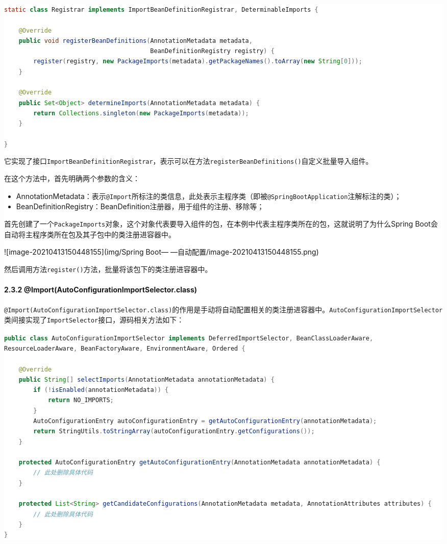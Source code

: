 ```java
static class Registrar implements ImportBeanDefinitionRegistrar, DeterminableImports {

    @Override
    public void registerBeanDefinitions(AnnotationMetadata metadata,
                                        BeanDefinitionRegistry registry) {
        register(registry, new PackageImports(metadata).getPackageNames().toArray(new String[0]));
    }

    @Override
    public Set<Object> determineImports(AnnotationMetadata metadata) {
        return Collections.singleton(new PackageImports(metadata));
    }

}
```

它实现了接口`ImportBeanDefinitionRegistrar`，表示可以在方法`registerBeanDefinitions()`自定义批量导入组件。

在这个方法中，首先明确两个参数的含义：

- AnnotationMetadata：表示`@Import`所标注的类信息，此处表示主程序类（即被`@SpringBootApplication`注解标注的类）；
- BeanDefinitionRegistry：BeanDefinition注册器，用于组件的注册、移除等；

首先创建了一个`PackageImports`对象，这个对象代表要导入组件的包，在本例中代表主程序类所在的包，这就说明了为什么Spring Boot会自动将主程序类所在包及其子包中的类注册进容器中。

![image-20210413150448155](img/Spring Boot— —自动配置/image-20210413150448155.png)

然后调用方法`register()`方法，批量将该包下的类注册进容器中。



#### 2.3.2 @Import(AutoConfigurationImportSelector.class)

`@Import(AutoConfigurationImportSelector.class)`的作用是手动将自动配置相关的类注册进容器中。`AutoConfigurationImportSelector`类间接实现了`ImportSelector`接口，源码相关方法如下：

```java
public class AutoConfigurationImportSelector implements DeferredImportSelector, BeanClassLoaderAware,
ResourceLoaderAware, BeanFactoryAware, EnvironmentAware, Ordered {

    @Override
    public String[] selectImports(AnnotationMetadata annotationMetadata) {
        if (!isEnabled(annotationMetadata)) {
            return NO_IMPORTS;
        }
        AutoConfigurationEntry autoConfigurationEntry = getAutoConfigurationEntry(annotationMetadata);
        return StringUtils.toStringArray(autoConfigurationEntry.getConfigurations());
    }

    protected AutoConfigurationEntry getAutoConfigurationEntry(AnnotationMetadata annotationMetadata) {
        // 此处删除具体代码
    }

    protected List<String> getCandidateConfigurations(AnnotationMetadata metadata, AnnotationAttributes attributes) {
        // 此处删除具体代码
    }
}
```

